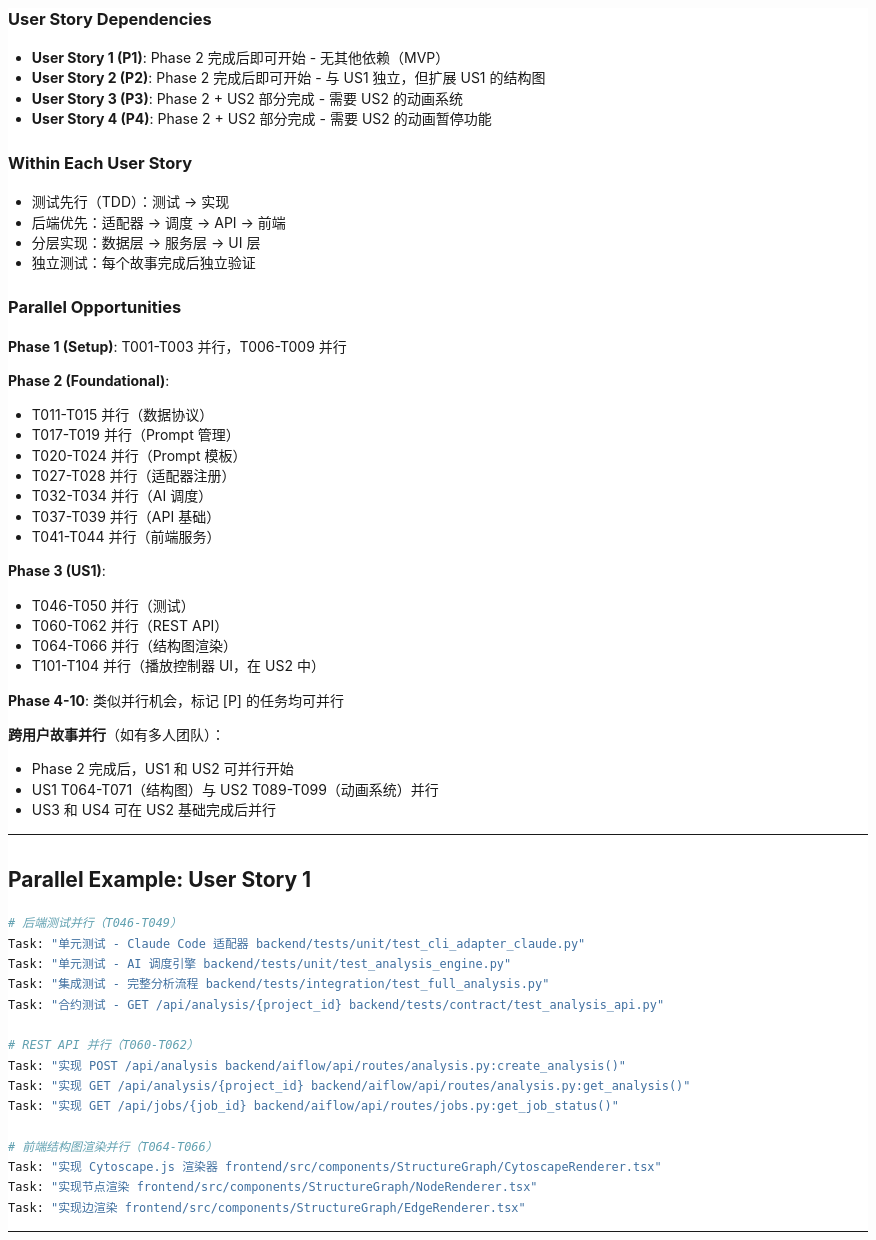 ### User Story Dependencies

- **User Story 1 (P1)**: Phase 2 完成后即可开始 - 无其他依赖（MVP）
- **User Story 2 (P2)**: Phase 2 完成后即可开始 - 与 US1 独立，但扩展 US1 的结构图
- **User Story 3 (P3)**: Phase 2 + US2 部分完成 - 需要 US2 的动画系统
- **User Story 4 (P4)**: Phase 2 + US2 部分完成 - 需要 US2 的动画暂停功能

### Within Each User Story

- 测试先行（TDD）：测试 → 实现
- 后端优先：适配器 → 调度 → API → 前端
- 分层实现：数据层 → 服务层 → UI 层
- 独立测试：每个故事完成后独立验证

### Parallel Opportunities

**Phase 1 (Setup)**: T001-T003 并行，T006-T009 并行

**Phase 2 (Foundational)**:
- T011-T015 并行（数据协议）
- T017-T019 并行（Prompt 管理）
- T020-T024 并行（Prompt 模板）
- T027-T028 并行（适配器注册）
- T032-T034 并行（AI 调度）
- T037-T039 并行（API 基础）
- T041-T044 并行（前端服务）

**Phase 3 (US1)**:
- T046-T050 并行（测试）
- T060-T062 并行（REST API）
- T064-T066 并行（结构图渲染）
- T101-T104 并行（播放控制器 UI，在 US2 中）

**Phase 4-10**: 类似并行机会，标记 [P] 的任务均可并行

**跨用户故事并行**（如有多人团队）：
- Phase 2 完成后，US1 和 US2 可并行开始
- US1 T064-T071（结构图）与 US2 T089-T099（动画系统）并行
- US3 和 US4 可在 US2 基础完成后并行

---

## Parallel Example: User Story 1

```bash
# 后端测试并行（T046-T049）
Task: "单元测试 - Claude Code 适配器 backend/tests/unit/test_cli_adapter_claude.py"
Task: "单元测试 - AI 调度引擎 backend/tests/unit/test_analysis_engine.py"
Task: "集成测试 - 完整分析流程 backend/tests/integration/test_full_analysis.py"
Task: "合约测试 - GET /api/analysis/{project_id} backend/tests/contract/test_analysis_api.py"

# REST API 并行（T060-T062）
Task: "实现 POST /api/analysis backend/aiflow/api/routes/analysis.py:create_analysis()"
Task: "实现 GET /api/analysis/{project_id} backend/aiflow/api/routes/analysis.py:get_analysis()"
Task: "实现 GET /api/jobs/{job_id} backend/aiflow/api/routes/jobs.py:get_job_status()"

# 前端结构图渲染并行（T064-T066）
Task: "实现 Cytoscape.js 渲染器 frontend/src/components/StructureGraph/CytoscapeRenderer.tsx"
Task: "实现节点渲染 frontend/src/components/StructureGraph/NodeRenderer.tsx"
Task: "实现边渲染 frontend/src/components/StructureGraph/EdgeRenderer.tsx"
```

---